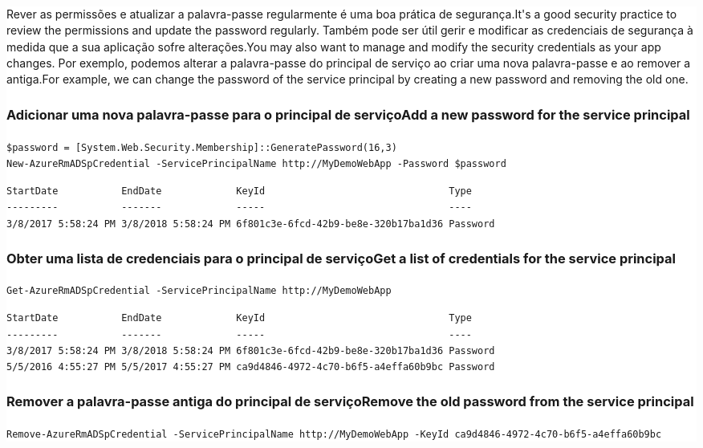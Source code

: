 <span data-ttu-id="36b1a-158">Rever as permissões e atualizar a palavra-passe regularmente é uma boa prática de segurança.</span><span class="sxs-lookup"><span data-stu-id="36b1a-158">It's a good security practice to review the permissions and update the password regularly.</span></span> <span data-ttu-id="36b1a-159">Também pode ser útil gerir e modificar as credenciais de segurança à medida que a sua aplicação sofre alterações.</span><span class="sxs-lookup"><span data-stu-id="36b1a-159">You may also want to manage and modify the security credentials as your app changes.</span></span> <span data-ttu-id="36b1a-160">Por exemplo, podemos alterar a palavra-passe do principal de serviço ao criar uma nova palavra-passe e ao remover a antiga.</span><span class="sxs-lookup"><span data-stu-id="36b1a-160">For example, we can change the password of the service principal by creating a new password and removing the old one.</span></span>

### <a name="add-a-new-password-for-the-service-principal"></a><span data-ttu-id="36b1a-161">Adicionar uma nova palavra-passe para o principal de serviço</span><span class="sxs-lookup"><span data-stu-id="36b1a-161">Add a new password for the service principal</span></span>

```powershell-interactive
$password = [System.Web.Security.Membership]::GeneratePassword(16,3)
New-AzureRmADSpCredential -ServicePrincipalName http://MyDemoWebApp -Password $password
```

```output
StartDate           EndDate             KeyId                                Type
---------           -------             -----                                ----
3/8/2017 5:58:24 PM 3/8/2018 5:58:24 PM 6f801c3e-6fcd-42b9-be8e-320b17ba1d36 Password
```

### <a name="get-a-list-of-credentials-for-the-service-principal"></a><span data-ttu-id="36b1a-162">Obter uma lista de credenciais para o principal de serviço</span><span class="sxs-lookup"><span data-stu-id="36b1a-162">Get a list of credentials for the service principal</span></span>

```powershell-interactive
Get-AzureRmADSpCredential -ServicePrincipalName http://MyDemoWebApp
```

```output
StartDate           EndDate             KeyId                                Type
---------           -------             -----                                ----
3/8/2017 5:58:24 PM 3/8/2018 5:58:24 PM 6f801c3e-6fcd-42b9-be8e-320b17ba1d36 Password
5/5/2016 4:55:27 PM 5/5/2017 4:55:27 PM ca9d4846-4972-4c70-b6f5-a4effa60b9bc Password
```

### <a name="remove-the-old-password-from-the-service-principal"></a><span data-ttu-id="36b1a-163">Remover a palavra-passe antiga do principal de serviço</span><span class="sxs-lookup"><span data-stu-id="36b1a-163">Remove the old password from the service principal</span></span>

```powershell-interactive
Remove-AzureRmADSpCredential -ServicePrincipalName http://MyDemoWebApp -KeyId ca9d4846-4972-4c70-b6f5-a4effa60b9bc
```
